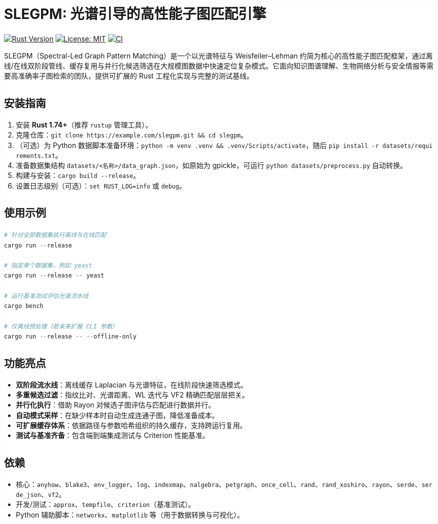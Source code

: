 # SLEGPM: 光谱引导的高性能子图匹配引擎

[![Rust Version](https://img.shields.io/badge/Rust-1.74%2B-orange)](#) [![License: MIT](https://img.shields.io/badge/License-MIT-blue.svg)](#) [![CI](https://img.shields.io/badge/CI-GitHub%20Actions-green)](#)

SLEGPM（Spectral-Led Graph Pattern Matching）是一个以光谱特征与 Weisfeiler–Lehman 约简为核心的高性能子图匹配框架，通过离线/在线双阶段管线、缓存复用与并行化候选筛选在大规模图数据中快速定位复杂模式。它面向知识图谱理解、生物网络分析与安全情报等需要高准确率子图检索的团队，提供可扩展的 Rust 工程化实现与完整的测试基线。

## 安装指南

1. 安装 **Rust 1.74+**（推荐 `rustup` 管理工具）。
2. 克隆仓库：`git clone https://example.com/slegpm.git && cd slegpm`。
3. （可选）为 Python 数据脚本准备环境：`python -m venv .venv && .venv/Scripts/activate`，随后 `pip install -r datasets/requirements.txt`。
4. 准备数据集结构 `datasets/<名称>/data_graph.json`，如原始为 gpickle，可运行 `python datasets/preprocess.py` 自动转换。
5. 构建与安装：`cargo build --release`。
6. 设置日志级别（可选）：`set RUST_LOG=info` 或 `debug`。

## 使用示例

```powershell
# 针对全部数据集执行离线与在线匹配
cargo run --release

# 指定单个数据集，例如 yeast
cargo run --release -- yeast

# 运行基准测试评估光谱流水线
cargo bench

# 仅离线预处理（若未来扩展 CLI 参数）
cargo run --release -- --offline-only
```

## 功能亮点

- **双阶段流水线**：离线缓存 Laplacian 与光谱特征，在线阶段快速筛选模式。
- **多重候选过滤**：指纹比对、光谱距离、WL 迭代与 VF2 精确匹配层层把关。
- **并行化执行**：借助 Rayon 对候选子图评估与匹配进行数据并行。
- **自动模式采样**：在缺少样本时自动生成连通子图，降低准备成本。
- **可扩展缓存体系**：依据路径与参数哈希组织的持久缓存，支持跨运行复用。
- **测试与基准齐备**：包含端到端集成测试与 Criterion 性能基准。

## 依赖

- 核心：`anyhow`、`blake3`、`env_logger`、`log`、`indexmap`、`nalgebra`、`petgraph`、`once_cell`、`rand`、`rand_xoshiro`、`rayon`、`serde`、`serde_json`、`vf2`。
- 开发/测试：`approx`、`tempfile`、`criterion`（基准测试）。
- Python 辅助脚本：`networkx`、`matplotlib` 等（用于数据转换与可视化）。
